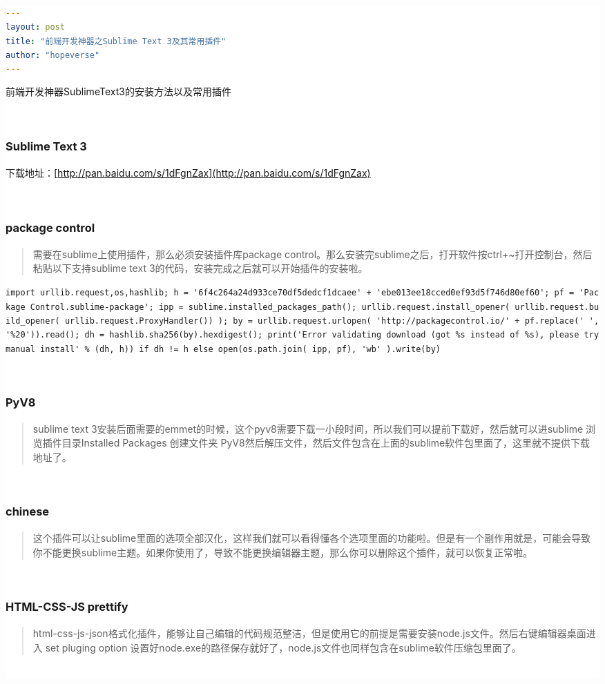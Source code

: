 ```yaml
---
layout: post
title: "前端开发神器之Sublime Text 3及其常用插件"
author: "hopeverse"
---
```

 

前端开发神器SublimeText3的安装方法以及常用插件

<br/>

### Sublime Text 3

下载地址：[http://pan.baidu.com/s/1dFgnZax](http://pan.baidu.com/s/1dFgnZax)

<br/>

### package control

>需要在sublime上使用插件，那么必须安装插件库package control。那么安装完sublime之后，打开软件按ctrl+~打开控制台，然后粘贴以下支持sublime text 3的代码，安装完成之后就可以开始插件的安装啦。

```
import urllib.request,os,hashlib; h = '6f4c264a24d933ce70df5dedcf1dcaee' + 'ebe013ee18cced0ef93d5f746d80ef60'; pf = 'Package Control.sublime-package'; ipp = sublime.installed_packages_path(); urllib.request.install_opener( urllib.request.build_opener( urllib.request.ProxyHandler()) ); by = urllib.request.urlopen( 'http://packagecontrol.io/' + pf.replace(' ', '%20')).read(); dh = hashlib.sha256(by).hexdigest(); print('Error validating download (got %s instead of %s), please try manual install' % (dh, h)) if dh != h else open(os.path.join( ipp, pf), 'wb' ).write(by)

```
<br/>

### PyV8 

>sublime text 3安装后面需要的emmet的时候，这个pyv8需要下载一小段时间，所以我们可以提前下载好，然后就可以进sublime 浏览插件目录Installed Packages 创建文件夹  PyV8然后解压文件，然后文件包含在上面的sublime软件包里面了，这里就不提供下载地址了。

<br/>

### chinese

>这个插件可以让sublime里面的选项全部汉化，这样我们就可以看得懂各个选项里面的功能啦。但是有一个副作用就是，可能会导致你不能更换sublime主题。如果你使用了，导致不能更换编辑器主题，那么你可以删除这个插件，就可以恢复正常啦。

<br/>

###  HTML-CSS-JS prettify

>html-css-js-json格式化插件，能够让自己编辑的代码规范整洁，但是使用它的前提是需要安装node.js文件。然后右键编辑器桌面进入 set  pluging  option   设置好node.exe的路径保存就好了，node.js文件也同样包含在sublime软件压缩包里面了。

<br/>
